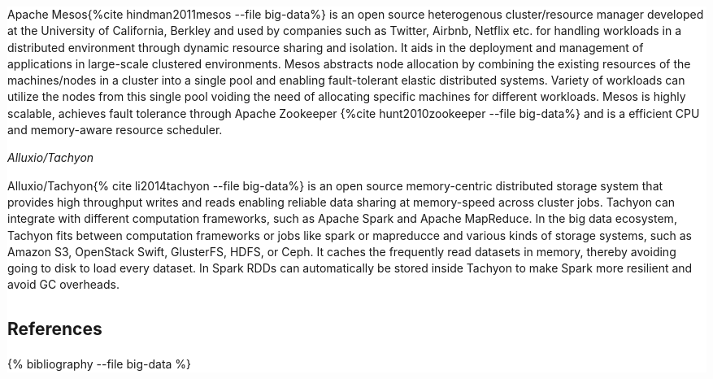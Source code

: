 
Apache Mesos{%cite hindman2011mesos --file big-data%} is an open source heterogenous cluster/resource manager developed at the University of California, Berkley and used by  companies such  as Twitter, Airbnb, Netflix etc. for handling workloads in a distributed environment through dynamic resource sharing and isolation. It aids in the deployment and management of applications in large-scale clustered environments. Mesos abstracts node allocation by combining the existing resources of the machines/nodes in a cluster into a single pool and enabling fault-tolerant elastic distributed systems. Variety of workloads can utilize the nodes from this single pool voiding the need of allocating specific machines for different workloads. Mesos is highly scalable, achieves fault tolerance through Apache Zookeeper {%cite hunt2010zookeeper --file big-data%} and is a efficient CPU and memory-aware resource scheduler.

*Alluxio/Tachyon*

Alluxio/Tachyon{% cite li2014tachyon --file big-data%} is an open source memory-centric distributed storage system that provides high throughput writes and reads enabling reliable data sharing at memory-speed across cluster jobs. Tachyon can integrate with  different computation frameworks, such as Apache Spark and Apache MapReduce. In the big data ecosystem, Tachyon fits between computation frameworks or jobs like spark or mapreducce and various kinds of storage systems, such as Amazon S3, OpenStack Swift, GlusterFS, HDFS, or Ceph. It caches the frequently read datasets in memory, thereby avoiding going to disk to load every dataset. In Spark RDDs can automatically be stored inside Tachyon to make Spark more resilient and avoid GC overheads.




## References
{% bibliography --file big-data %}
